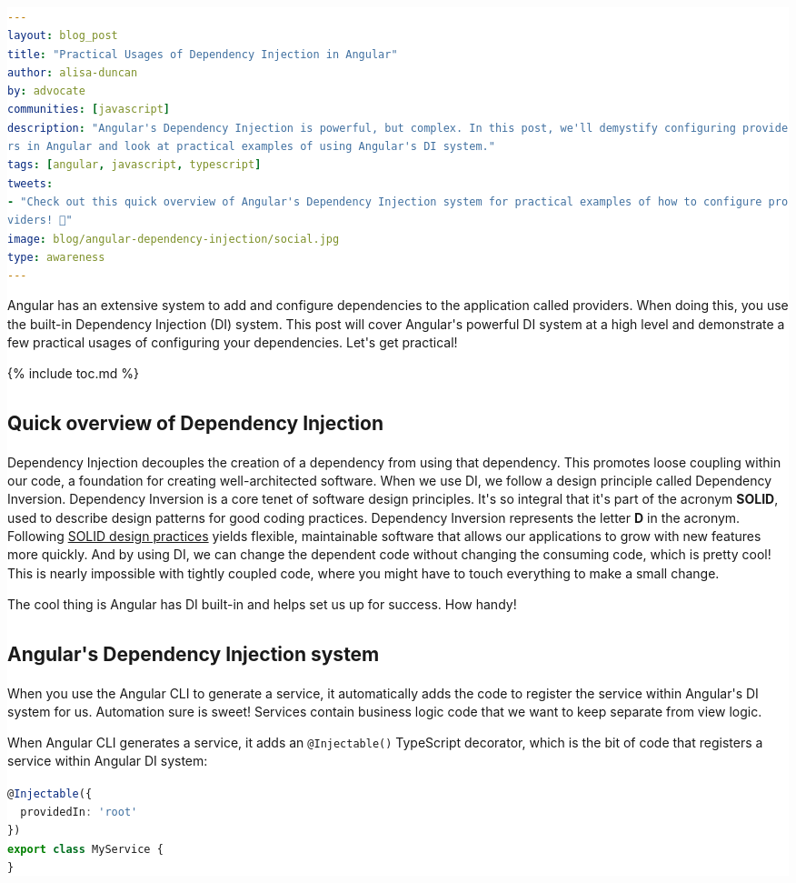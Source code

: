 ```yaml
---
layout: blog_post
title: "Practical Usages of Dependency Injection in Angular"
author: alisa-duncan
by: advocate
communities: [javascript]
description: "Angular's Dependency Injection is powerful, but complex. In this post, we'll demystify configuring providers in Angular and look at practical examples of using Angular's DI system."
tags: [angular, javascript, typescript]
tweets:
- "Check out this quick overview of Angular's Dependency Injection system for practical examples of how to configure providers! 👀"
image: blog/angular-dependency-injection/social.jpg
type: awareness
---
```


Angular has an extensive system to add and configure dependencies to the application called providers. When doing this, you use the built-in Dependency Injection (DI) system. This post will cover Angular's powerful DI system at a high level and demonstrate a few practical usages of configuring your dependencies. Let's get practical!

{% include toc.md %}

## Quick overview of Dependency Injection

Dependency Injection decouples the creation of a dependency from using that dependency. This promotes loose coupling within our code, a foundation for creating well-architected software. When we use DI, we follow a design principle called Dependency Inversion. Dependency Inversion is a core tenet of software design principles. It's so integral that it's part of the acronym **SOLID**, used to describe design patterns for good coding practices. Dependency Inversion represents the letter **D** in the acronym. Following [SOLID design practices](https://en.wikipedia.org/wiki/SOLID) yields flexible, maintainable software that allows our applications to grow with new features more quickly. And by using DI, we can change the dependent code without changing the consuming code, which is pretty cool! This is nearly impossible with tightly coupled code, where you might have to touch everything to make a small change.

The cool thing is Angular has DI built-in and helps set us up for success. How handy!

## Angular's Dependency Injection system

When you use the Angular CLI to generate a service, it automatically adds the code to register the service within Angular's DI system for us. Automation sure is sweet! Services contain business logic code that we want to keep separate from view logic.

When Angular CLI generates a service, it adds an `@Injectable()` TypeScript decorator, which is the bit of code that registers a service within Angular DI system:

```ts
@Injectable({
  providedIn: 'root'
})
export class MyService {
}
```
